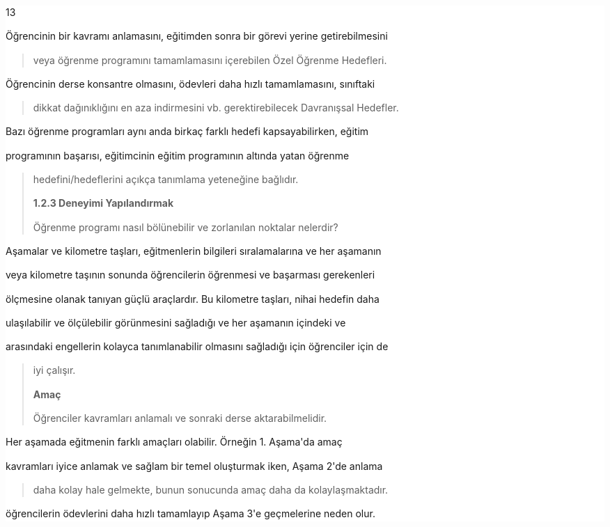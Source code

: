 13

Öğrencinin bir kavramı anlamasını, eğitimden sonra bir görevi yerine
getirebilmesini

> veya öğrenme programını tamamlamasını içerebilen Özel Öğrenme
> Hedefleri.

Öğrencinin derse konsantre olmasını, ödevleri daha hızlı tamamlamasını,
sınıftaki

> dikkat dağınıklığını en aza indirmesini vb. gerektirebilecek
> Davranışsal Hedefler.

Bazı öğrenme programları aynı anda birkaç farklı hedefi kapsayabilirken,
eğitim

programının başarısı, eğitimcinin eğitim programının altında yatan
öğrenme

> hedefini/hedeflerini açıkça tanımlama yeteneğine bağlıdır.
>
> **1.2.3 Deneyimi Yapılandırmak**
>
> Öğrenme programı nasıl bölünebilir ve zorlanılan noktalar nelerdir?

Aşamalar ve kilometre taşları, eğitmenlerin bilgileri sıralamalarına ve
her aşamanın

veya kilometre taşının sonunda öğrencilerin öğrenmesi ve başarması
gerekenleri

ölçmesine olanak tanıyan güçlü araçlardır. Bu kilometre taşları, nihai
hedefin daha

ulaşılabilir ve ölçülebilir görünmesini sağladığı ve her aşamanın
içindeki ve

arasındaki engellerin kolayca tanımlanabilir olmasını sağladığı için
öğrenciler için de

> iyi çalışır.
>
> **Amaç**
>
> Öğrenciler kavramları anlamalı ve sonraki derse aktarabilmelidir.

Her aşamada eğitmenin farklı amaçları olabilir. Örneğin 1. Aşama\'da
amaç

kavramları iyice anlamak ve sağlam bir temel oluşturmak iken, Aşama
2\'de anlama

> daha kolay hale gelmekte, bunun sonucunda amaç daha da
> kolaylaşmaktadır.

öğrencilerin ödevlerini daha hızlı tamamlayıp Aşama 3\'e geçmelerine
neden olur.
